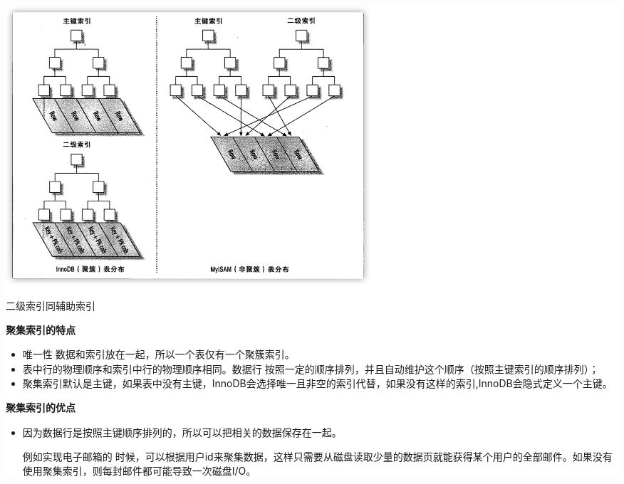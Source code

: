 

<img src="高性能Mysql.assets/image-20210526155455519.png" alt="image-20210526155455519" style="zoom:50%;" />



二级索引同辅助索引



**聚集索引的特点**

* 唯一性 数据和索引放在一起，所以一个表仅有一个聚簇索引。
* 表中行的物理顺序和索引中行的物理顺序相同。数据行 按照一定的顺序排列，并且自动维护这个顺序（按照主键索引的顺序排列）；
* 聚集索引默认是主键，如果表中没有主键，InnoDB会选择唯一且非空的索引代替，如果没有这样的索引,InnoDB会隐式定义一个主键。



**聚集索引的优点**

* 因为数据行是按照主键顺序排列的，所以可以把相关的数据保存在一起。

  例如实现电子邮箱的 时候，可以根据用户id来聚集数据，这样只需要从磁盘读取少量的数据页就能获得某个用户的全部邮件。如果没有使用聚集索引，则每封邮件都可能导致一次磁盘I/O。
